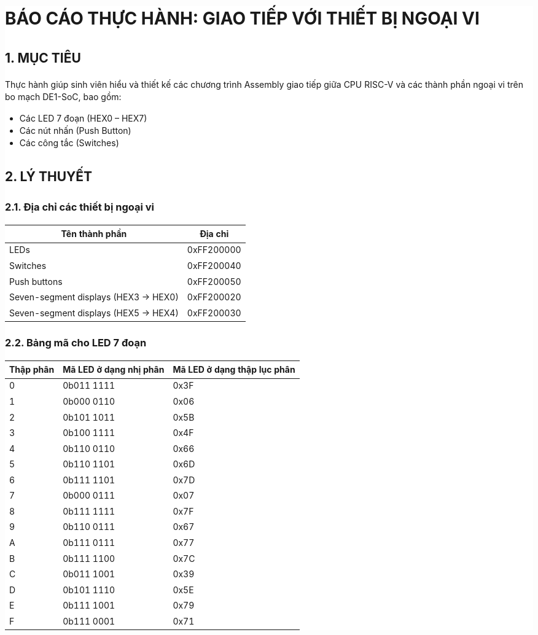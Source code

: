 # BÁO CÁO THỰC HÀNH: GIAO TIẾP VỚI THIẾT BỊ NGOẠI VI

## 1. MỤC TIÊU

Thực hành giúp sinh viên hiểu và thiết kế các chương trình Assembly giao tiếp giữa CPU RISC-V và các thành phần ngoại vi trên bo mạch DE1-SoC, bao gồm:
- Các LED 7 đoạn (HEX0 – HEX7)
- Các nút nhấn (Push Button)
- Các công tắc (Switches)

## 2. LÝ THUYẾT

### 2.1. Địa chỉ các thiết bị ngoại vi

| Tên thành phần | Địa chỉ |
|----------------|---------|
| LEDs | 0xFF200000 |
| Switches | 0xFF200040 |
| Push buttons | 0xFF200050 |
| Seven-segment displays (HEX3 -> HEX0) | 0xFF200020 |
| Seven-segment displays (HEX5 -> HEX4) | 0xFF200030 |

### 2.2. Bảng mã cho LED 7 đoạn

| Thập phân | Mã LED ở dạng nhị phân | Mã LED ở dạng thập lục phân |
|-----------|-------------------------|----------------------------|
| 0 | 0b011 1111 | 0x3F |
| 1 | 0b000 0110 | 0x06 |
| 2 | 0b101 1011 | 0x5B |
| 3 | 0b100 1111 | 0x4F |
| 4 | 0b110 0110 | 0x66 |
| 5 | 0b110 1101 | 0x6D |
| 6 | 0b111 1101 | 0x7D |
| 7 | 0b000 0111 | 0x07 |
| 8 | 0b111 1111 | 0x7F |
| 9 | 0b110 0111 | 0x67 |
| A | 0b111 0111 | 0x77 |
| B | 0b111 1100 | 0x7C |
| C | 0b011 1001 | 0x39 |
| D | 0b101 1110 | 0x5E |
| E | 0b111 1001 | 0x79 |
| F | 0b111 0001 | 0x71 |
